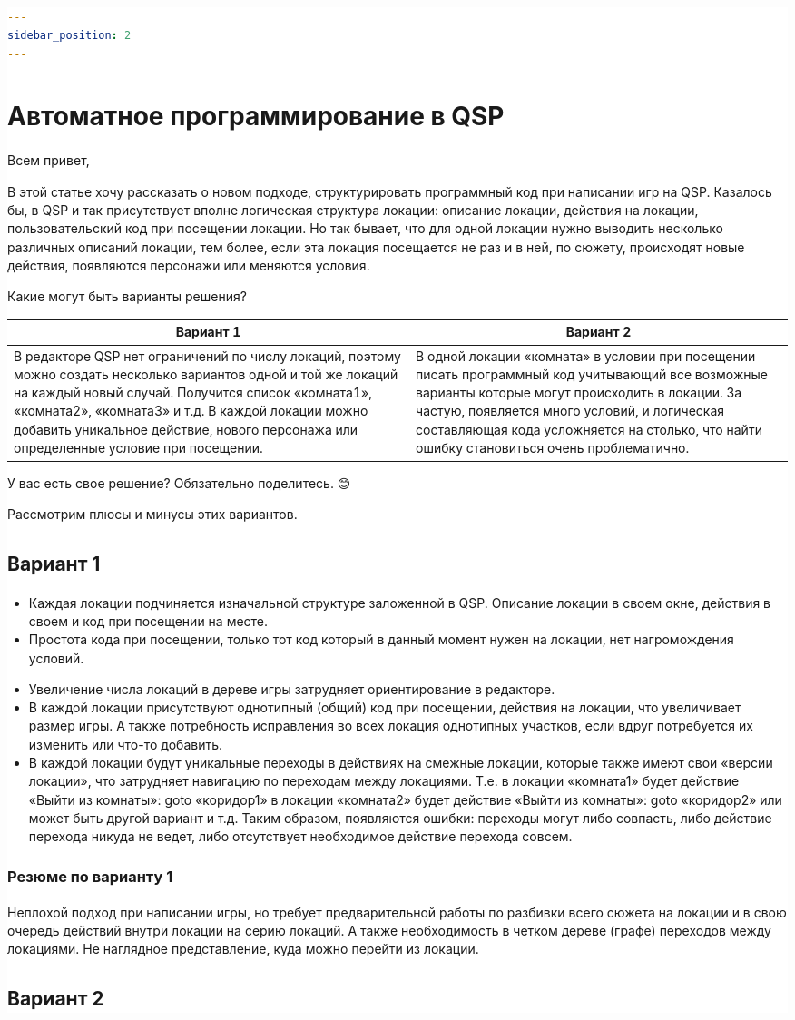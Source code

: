 ```yaml
---
sidebar_position: 2
---
```


# Автоматное программирование в QSP


Всем привет,

В этой статье хочу рассказать о новом подходе, структурировать программный код при написании игр на QSP.  Казалось бы, в QSP и так присутствует вполне логическая структура локации: описание локации, действия на локации, пользовательский код при посещении локации. Но так бывает, что для одной локации нужно выводить несколько различных описаний локации, тем более, если эта локация посещается не раз и в ней, по сюжету, происходят новые действия, появляются персонажи или меняются условия.

Какие могут быть варианты решения?

| Вариант 1                                                                                                                                                                                                                                                                                                            | Вариант 2                                                                                                                                                                                                                                                                                      |
| -------------------------------------------------------------------------------------------------------------------------------------------------------------------------------------------------------------------------------------------------------------------------------------------------------------------- | ---------------------------------------------------------------------------------------------------------------------------------------------------------------------------------------------------------------------------------------------------------------------------------------------- |
| В редакторе QSP нет ограничений по числу локаций, поэтому можно создать несколько вариантов одной и той же локаций на каждый новый случай. Получится список «комната1», «комната2», «комната3» и т.д. В каждой локации можно добавить уникальное действие, нового персонажа  или определенные условие при посещении. | В одной локации «комната» в условии при посещении писать программный код учитывающий все возможные варианты которые могут происходить в локации. За частую, появляется много условий, и логическая составляющая кода усложняется на столько, что найти ошибку становиться очень проблематично. |


У вас есть свое решение? Обязательно поделитесь. 😊

Рассмотрим плюсы и минусы этих вариантов.

## Вариант 1

+ Каждая локации подчиняется изначальной структуре заложенной в QSP. Описание локации в своем окне, действия в своем и код при посещении на месте.
+ Простота кода при посещении, только тот код который в данный момент нужен на локации, нет нагромождения условий.
- Увеличение числа локаций в дереве игры затрудняет ориентирование в редакторе.
- В каждой локации присутствуют однотипный (общий) код при посещении, действия на локации, что увеличивает размер игры. А также потребность исправления во всех локация однотипных участков, если вдруг потребуется их изменить или что-то добавить.
- В каждой локации будут уникальные переходы в действиях на смежные локации, которые также имеют свои «версии локации», что затрудняет навигацию по переходам между локациями. Т.е. в локации «комната1» будет действие «Выйти из комнаты»: goto «коридор1»  в локации «комната2» будет действие «Выйти из комнаты»: goto «коридор2» или может быть другой вариант и т.д. Таким образом, появляются ошибки: переходы могут либо совпасть, либо действие перехода никуда не ведет, либо отсутствует необходимое действие перехода совсем.

### Резюме по варианту 1

Неплохой подход при написании игры, но требует предварительной работы по разбивки всего сюжета на локации и в свою очередь действий внутри локации на серию локаций. А также необходимость в четком дереве (графе) переходов между локациями. Не наглядное представление, куда можно перейти из локации.

## Вариант 2
